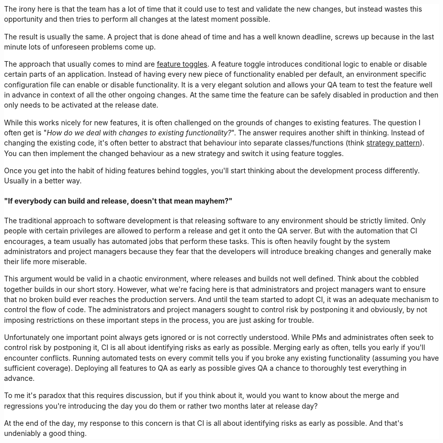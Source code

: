 The irony here is that the team has a lot of time that it could use to test and validate the new changes, but instead wastes this opportunity and then tries to perform all changes at the latest moment possible.

The result is usually the same. A project that is done ahead of time and has a well known deadline, screws up because in the last minute lots of unforeseen problems come up.

The approach that usually comes to mind are [feature toggles](http://martinfowler.com/bliki/FeatureToggle.html). A feature toggle introduces conditional logic to enable or disable certain parts of an application. Instead of having every new piece of functionality enabled per default, an environment specific configuration file can enable or disable functionality. It is a very elegant solution and allows your QA team to test the feature well in advance in context of all the other ongoing changes. At the same time the feature can be safely disabled in production and then only needs to be activated at the release date.

While this works nicely for new features, it is often challenged on the grounds of changes to existing features. The question I often get is "*How do we deal with changes to existing functionality?*". The answer requires another shift in thinking. Instead of changing the existing code, it's often better to abstract that behaviour into separate classes/functions (think [strategy pattern](http://en.wikipedia.org/wiki/Strategy_pattern)). You can then implement the changed behaviour as a new strategy and switch it using feature toggles.

Once you get into the habit of hiding features behind toggles, you'll start thinking about the development process differently. Usually in a better way.

#### "If everybody can build and release, doesn't that mean mayhem?"

The traditional approach to software development is that releasing software to any environment should be strictly limited. Only people with certain privileges are allowed to perform a release and get it onto the QA server. But with the automation that CI encourages, a team usually has automated jobs that perform these tasks. This is often heavily fought by the system administrators and project managers because they fear that the developers will introduce breaking changes and generally make their life more miserable.

This argument would be valid in a chaotic environment, where releases and builds not well defined. Think about the cobbled together builds in our short story. However, what we're facing here is that administrators and project managers want to ensure that no broken build ever reaches the production servers. And until the team started to adopt CI, it was an adequate mechanism to control the flow of code. The administrators and project managers sought to control risk by postponing it and obviously, by not imposing restrictions on these important steps in the process, you are just asking for trouble.

Unfortunately one important point always gets ignored or is not correctly understood. While PMs and administrates often seek to control risk by postponing it, CI is all about identifying risks as early as possible. Merging early as often, tells you early if you'll encounter conflicts. Running automated tests on every commit tells you if you broke any existing functionality (assuming you have sufficient coverage). Deploying all features to QA as early as possible gives QA a chance to thoroughly test everything in advance.

To me it's paradox that this requires discussion, but if you think about it, would you want to know about the merge and regressions you're introducing the day you do them or rather two months later at release day?

At the end of the day, my response to this concern is that CI is all about identifying risks as early as possible. And that's undeniably a good thing.
